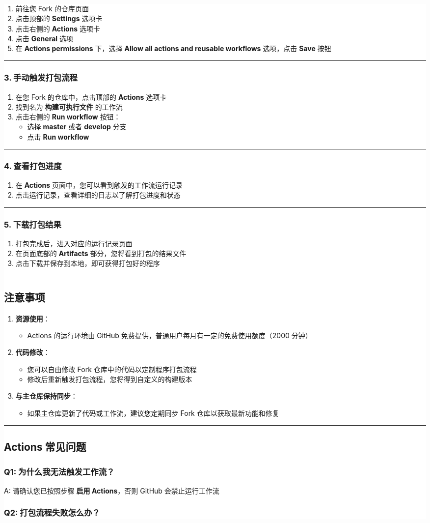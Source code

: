 1. 前往您 Fork 的仓库页面
2. 点击顶部的 **Settings** 选项卡
3. 点击右侧的 **Actions** 选项卡
4. 点击 **General** 选项
5. 在 **Actions permissions** 下，选择 **Allow all actions and reusable workflows** 选项，点击 **Save** 按钮

---

### 3. 手动触发打包流程

1. 在您 Fork 的仓库中，点击顶部的 **Actions** 选项卡
2. 找到名为 **构建可执行文件** 的工作流
3. 点击右侧的 **Run workflow** 按钮：
    - 选择 **master** 或者 **develop** 分支
    - 点击 **Run workflow**

---

### 4. 查看打包进度

1. 在 **Actions** 页面中，您可以看到触发的工作流运行记录
2. 点击运行记录，查看详细的日志以了解打包进度和状态

---

### 5. 下载打包结果

1. 打包完成后，进入对应的运行记录页面
2. 在页面底部的 **Artifacts** 部分，您将看到打包的结果文件
3. 点击下载并保存到本地，即可获得打包好的程序

---

## 注意事项

1. **资源使用**：
    - Actions 的运行环境由 GitHub 免费提供，普通用户每月有一定的免费使用额度（2000 分钟）

2. **代码修改**：
    - 您可以自由修改 Fork 仓库中的代码以定制程序打包流程
    - 修改后重新触发打包流程，您将得到自定义的构建版本

3. **与主仓库保持同步**：
    - 如果主仓库更新了代码或工作流，建议您定期同步 Fork 仓库以获取最新功能和修复

---

## Actions 常见问题

### Q1: 为什么我无法触发工作流？

A: 请确认您已按照步骤 **启用 Actions**，否则 GitHub 会禁止运行工作流

### Q2: 打包流程失败怎么办？
